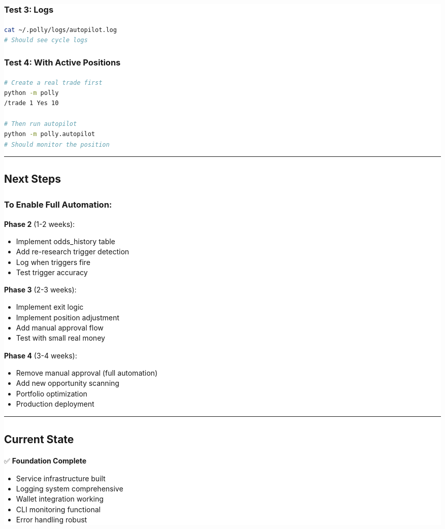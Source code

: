 ### Test 3: Logs
```bash
cat ~/.polly/logs/autopilot.log
# Should see cycle logs
```

### Test 4: With Active Positions
```bash
# Create a real trade first
python -m polly
/trade 1 Yes 10

# Then run autopilot
python -m polly.autopilot
# Should monitor the position
```

---

## Next Steps

### To Enable Full Automation:

**Phase 2** (1-2 weeks):
- Implement odds_history table
- Add re-research trigger detection
- Log when triggers fire
- Test trigger accuracy

**Phase 3** (2-3 weeks):
- Implement exit logic
- Implement position adjustment
- Add manual approval flow
- Test with small real money

**Phase 4** (3-4 weeks):
- Remove manual approval (full automation)
- Add new opportunity scanning
- Portfolio optimization
- Production deployment

---

## Current State

✅ **Foundation Complete**
- Service infrastructure built
- Logging system comprehensive
- Wallet integration working
- CLI monitoring functional
- Error handling robust
